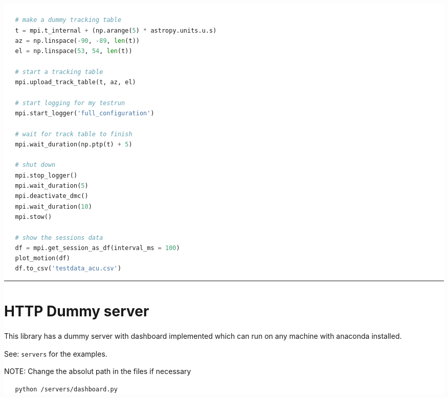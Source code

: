 ```python

   # make a dummy tracking table
   t = mpi.t_internal + (np.arange(5) * astropy.units.u.s)
   az = np.linspace(-90, -89, len(t))
   el = np.linspace(53, 54, len(t))

   # start a tracking table
   mpi.upload_track_table(t, az, el)

   # start logging for my testrun
   mpi.start_logger('full_configuration')
   
   # wait for track table to finish
   mpi.wait_duration(np.ptp(t) + 5)

   # shut down
   mpi.stop_logger()
   mpi.wait_duration(5)
   mpi.deactivate_dmc()
   mpi.wait_duration(10)
   mpi.stow()

   # show the sessions data
   df = mpi.get_session_as_df(interval_ms = 100)
   plot_motion(df)
   df.to_csv('testdata_acu.csv')
```


---

# HTTP Dummy server


This library has a dummy server with dashboard implemented which can run on any machine with anaconda installed. 

See: `servers` for the examples. 

NOTE: Change the absolut path in the files if necessary

```bash
   python /servers/dashboard.py
```

